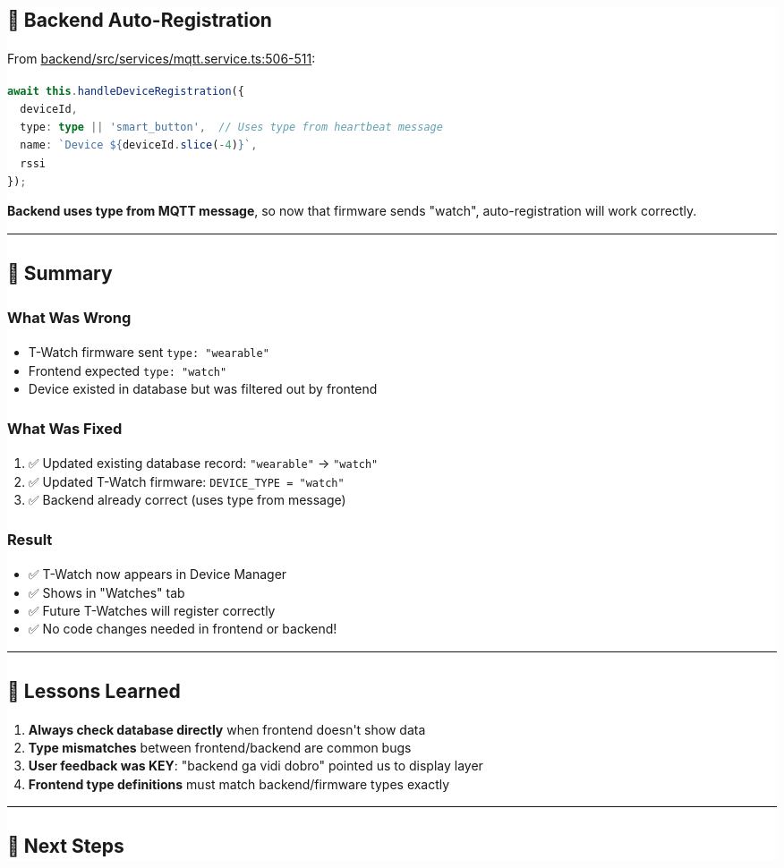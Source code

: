 
## 🔧 Backend Auto-Registration

From [backend/src/services/mqtt.service.ts:506-511](backend/src/services/mqtt.service.ts#L506-L511):

```typescript
await this.handleDeviceRegistration({
  deviceId,
  type: type || 'smart_button',  // Uses type from heartbeat message
  name: `Device ${deviceId.slice(-4)}`,
  rssi
});
```

**Backend uses type from MQTT message**, so now that firmware sends "watch", auto-registration will work correctly.

---

## 🎉 Summary

### What Was Wrong
- T-Watch firmware sent `type: "wearable"`
- Frontend expected `type: "watch"`
- Device existed in database but was filtered out by frontend

### What Was Fixed
1. ✅ Updated existing database record: `"wearable"` → `"watch"`
2. ✅ Updated T-Watch firmware: `DEVICE_TYPE = "watch"`
3. ✅ Backend already correct (uses type from message)

### Result
- ✅ T-Watch now appears in Device Manager
- ✅ Shows in "Watches" tab
- ✅ Future T-Watches will register correctly
- ✅ No code changes needed in frontend or backend!

---

## 📝 Lessons Learned

1. **Always check database directly** when frontend doesn't show data
2. **Type mismatches** between frontend/backend are common bugs
3. **User feedback was KEY**: "backend ga vidi dobro" pointed us to display layer
4. **Frontend type definitions** must match backend/firmware types exactly

---

## 🚀 Next Steps
